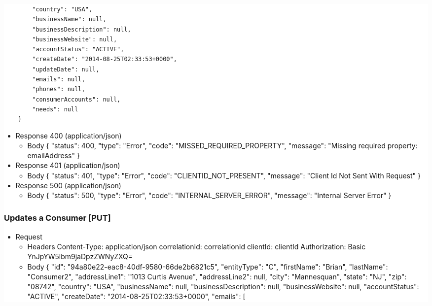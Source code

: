             "country": "USA",
            "businessName": null,
            "businessDescription": null,
            "businessWebsite": null,
            "accountStatus": "ACTIVE",
            "createDate": "2014-08-25T02:33:53+0000",
            "updateDate": null,
            "emails": null,
            "phones": null,
            "consumerAccounts": null,
            "needs": null
        }       

+ Response 400 (application/json)
    + Body
        {
            "status": 400,
            "type": "Error",
            "code": "MISSED_REQUIRED_PROPERTY",
            "message": "Missing required property: emailAddress"
        }
+ Response 401 (application/json)
    + Body
        {
            "status": 401,
            "type": "Error",
            "code": "CLIENTID_NOT_PRESENT",
            "message": "Client Id Not Sent With Request"
        }
+ Response 500 (application/json)
    + Body
        {
            "status": 500,
            "type": "Error",
            "code": "INTERNAL_SERVER_ERROR",
            "message": "Internal Server Error"
        }

### Updates a Consumer  [PUT]

+ Request
    + Headers
        Content-Type: application/json
        correlationId: correlationId
        clientId: clientId
        Authorization: Basic YnJpYW5lbm9jaDpzZWNyZXQ=
    + Body
        {
            "id": "94a80e22-eac8-40df-9580-66de2b6821c5",
            "entityType": "C",
            "firstName": "Brian",
            "lastName": "Consumer2",
            "addressLine1": "1013 Curtis Avenue",
            "addressLine2": null,
            "city": "Mannesquan",
            "state": "NJ",
            "zip": "08742",
            "country": "USA",
            "businessName": null,
            "businessDescription": null,
            "businessWebsite": null,
            "accountStatus": "ACTIVE",
            "createDate": "2014-08-25T02:33:53+0000",
            "emails": [